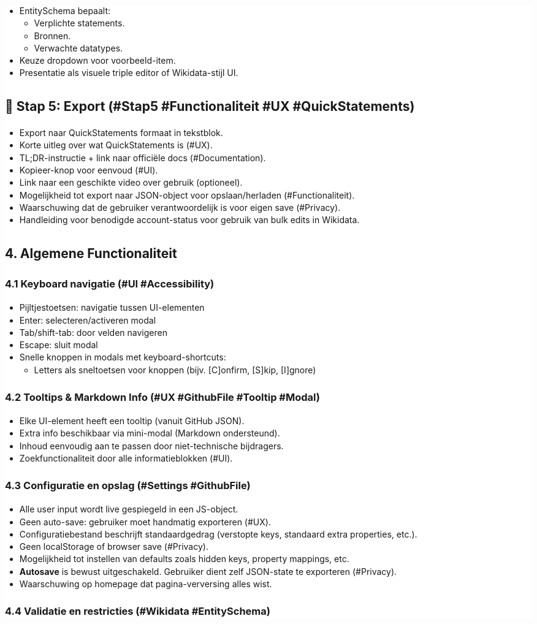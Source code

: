 * EntitySchema bepaalt:
  * Verplichte statements.
  * Bronnen.
  * Verwachte datatypes.
* Keuze dropdown voor voorbeeld-item.
* Presentatie als visuele triple editor of Wikidata-stijl UI.

## 🧩 Stap 5: Export (#Stap5 #Functionaliteit #UX #QuickStatements)

* Export naar QuickStatements formaat in tekstblok.
* Korte uitleg over wat QuickStatements is (#UX).
* TL;DR-instructie + link naar officiële docs (#Documentation).
* Kopieer-knop voor eenvoud (#UI).
* Link naar een geschikte video over gebruik (optioneel).
* Mogelijkheid tot export naar JSON-object voor opslaan/herladen (#Functionaliteit).
* Waarschuwing dat de gebruiker verantwoordelijk is voor eigen save (#Privacy).
* Handleiding voor benodigde account-status voor gebruik van bulk edits in Wikidata.

## 4. Algemene Functionaliteit

### 4.1 Keyboard navigatie (#UI #Accessibility)

* Pijltjestoetsen: navigatie tussen UI-elementen
* Enter: selecteren/activeren modal
* Tab/shift-tab: door velden navigeren
* Escape: sluit modal
* Snelle knoppen in modals met keyboard-shortcuts:
  * Letters als sneltoetsen voor knoppen (bijv. \[C]onfirm, \[S]kip, \[I]gnore)

### 4.2 Tooltips & Markdown Info (#UX #GithubFile #Tooltip #Modal)

* Elke UI-element heeft een tooltip (vanuit GitHub JSON).
* Extra info beschikbaar via mini-modal (Markdown ondersteund).
* Inhoud eenvoudig aan te passen door niet-technische bijdragers.
* Zoekfunctionaliteit door alle informatieblokken (#UI).

### 4.3 Configuratie en opslag (#Settings #GithubFile)

* Alle user input wordt live gespiegeld in een JS-object.
* Geen auto-save: gebruiker moet handmatig exporteren (#UX).
* Configuratiebestand beschrijft standaardgedrag (verstopte keys, standaard extra properties, etc.).
* Geen localStorage of browser save (#Privacy).
* Mogelijkheid tot instellen van defaults zoals hidden keys, property mappings, etc.
* **Autosave** is bewust uitgeschakeld. Gebruiker dient zelf JSON-state te exporteren (#Privacy).
* Waarschuwing op homepage dat pagina-verversing alles wist.

### 4.4 Validatie en restricties (#Wikidata #EntitySchema)
